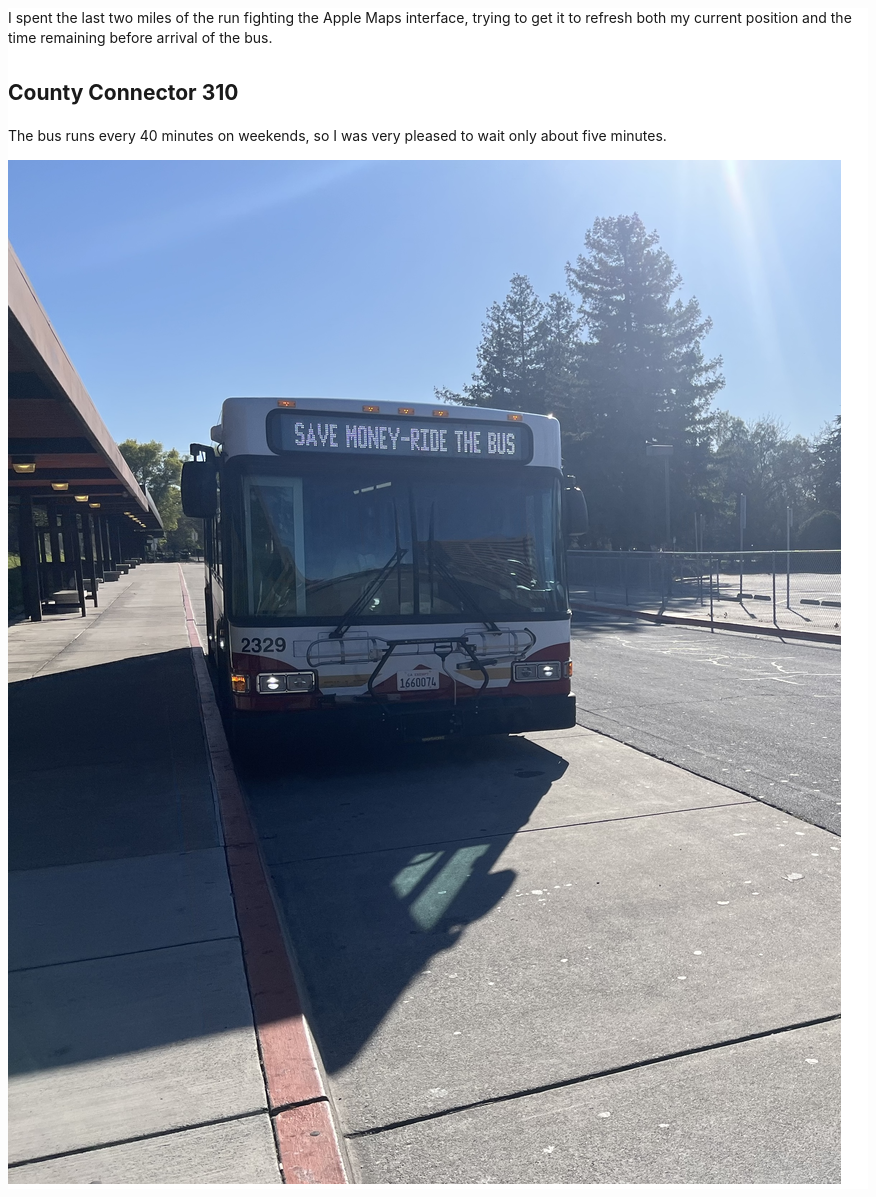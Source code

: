 I spent the last two miles of the run fighting the Apple Maps interface, trying to get it to refresh both my current position and the time remaining before arrival of the bus.


<span data-behavior="anchor" data-feature-index="2" data-mile-position="0"></span>
## County Connector 310

<span data-behavior="anchor" data-feature-index="2" data-mile-position="0"></span>

The bus runs every 40 minutes on weekends, so I was very pleased to wait only about five minutes.

![A photo of the County Connector bus. The sign reads "Svae Money - Ride the Bus".](antioch-350.jpg)

